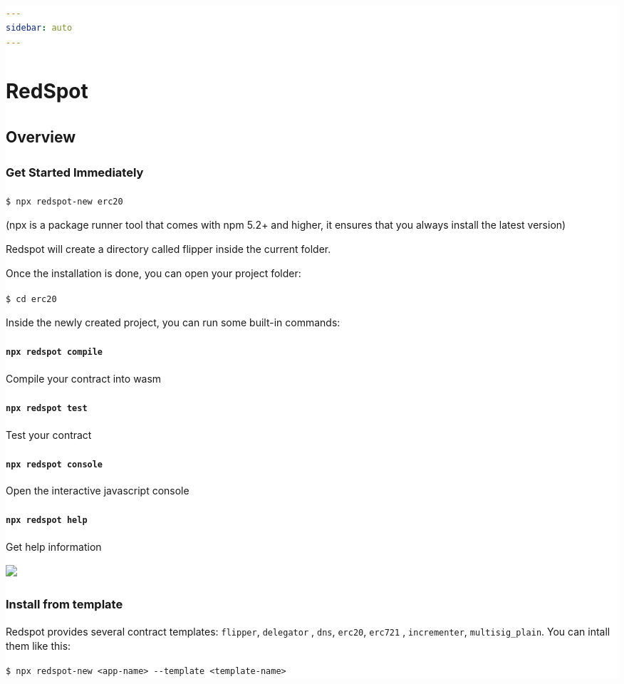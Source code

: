 ```yaml
---
sidebar: auto
---
```


# RedSpot

## Overview

### Get Started Immediately

```
$ npx redspot-new erc20
```

(npx is a package runner tool that comes with npm 5.2+ and higher, it ensures that you always install the latest version)

Redspot will create a directory called flipper inside the current folder.

Once the installation is done, you can open your project folder:

```
$ cd erc20
```

Inside the newly created project, you can run some built-in commands:

#### `npx redspot compile`

Compile your contract into wasm

#### `npx redspot test`

Test your contract

#### `npx redspot console`

Open the interactive javascript console

#### `npx redspot help`

Get help information

![](https://user-images.githubusercontent.com/69485494/97970303-344d3e00-1e26-11eb-9030-843ea77bdd31.gif)

### Install from template

Redspot provides several contract templates: `flipper`, `delegator` , `dns`, `erc20`, `erc721` , `incrementer`, `multisig_plain`. You can intall them like this:

```
$ npx redspot-new <app-name> --template <template-name>
```
